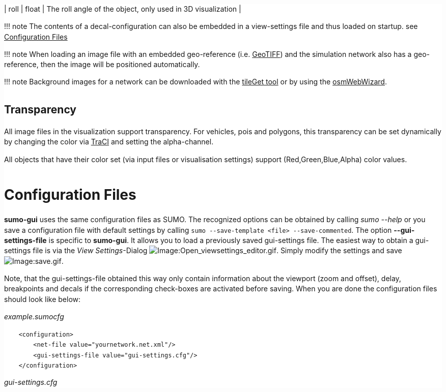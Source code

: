 | roll           | float         | The roll angle of the object, only used in 3D visualization                                                                     |

!!! note
    The contents of a decal-configuration can also be embedded in a view-settings file and thus loaded on startup. see [Configuration Files](#configuration_files)

!!! note
    When loading an image file with an embedded geo-reference (i.e. [GeoTIFF](https://en.wikipedia.org/wiki/GeoTIFF)) and the simulation network also has a geo-reference, then the image will be positioned automatically.
    
!!! note
    Background images for a network can be downloaded with the [tileGet tool](Tools/Misc.md#tilegetpy) or by using the [osmWebWizard](Tools/Import/OSM.md#osmwebwizardpy).

## Transparency

All image files in the visualization support transparency. For vehicles,
pois and polygons, this transparency can be set dynamically by changing
the color via [TraCI](TraCI.md) and setting the alpha-channel.

All objects that have their color set (via input files or visualisation
settings) support (Red,Green,Blue,Alpha) color values.

# Configuration Files

**sumo-gui** uses the same configuration files as
SUMO. The recognized options can be obtained by calling *sumo --help* or
you save a configuration file with default settings by calling `sumo --save-template <file> --save-commented`. The option **--gui-settings-file** is specific
to **sumo-gui**. It allows you to load a previously
saved gui-settings file. The easiest way to obtain a gui-settings file
is via the *View Settings*-Dialog
![Image:Open_viewsettings_editor.gif](images/Open_viewsettings_editor.gif
"Image:Open_viewsettings_editor.gif"). Simply modify the settings and
save ![Image:save.gif](images/Save.gif "Image:save.gif").

Note, that the gui-settings-file obtained this way only contain
information about the viewport (zoom and offset), delay, breakpoints and
decals if the corresponding check-boxes are activated before saving.
When you are done the configuration files should look like below:

*example.sumocfg*

```
    <configuration>
        <net-file value="yournetwork.net.xml"/>
        <gui-settings-file value="gui-settings.cfg"/>
    </configuration>
```

*gui-settings.cfg*

